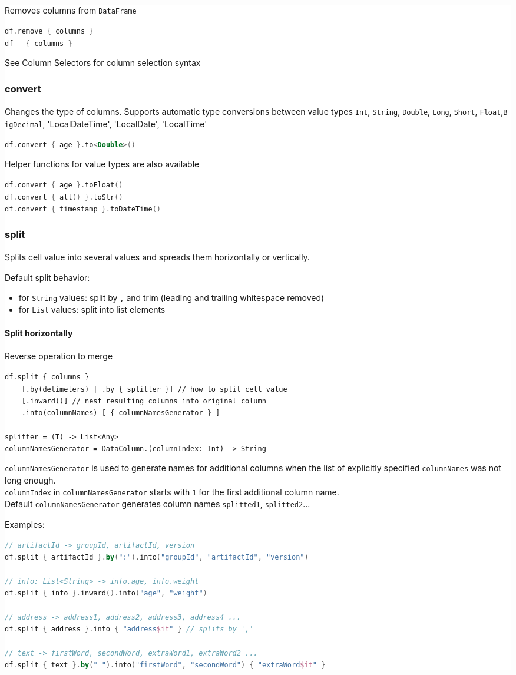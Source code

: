 Removes columns from `DataFrame`
```kotlin
df.remove { columns }
df - { columns }
```
See [Column Selectors](#column-selectors) for column selection syntax
### convert
Changes the type of columns. Supports automatic type conversions between value types `Int`, `String`, `Double`, `Long`, `Short`, `Float`,`BigDecimal`, 'LocalDateTime', 'LocalDate', 'LocalTime'
```kotlin
df.convert { age }.to<Double>()
```
Helper functions for value types are also available
```kotlin
df.convert { age }.toFloat()
df.convert { all() }.toStr()
df.convert { timestamp }.toDateTime()
``` 
### split
Splits cell value into several values and spreads them horizontally or vertically.

   Default split behavior:
* for `String` values: split by `,` and trim (leading and trailing whitespace removed)
* for `List` values: split into list elements

#### Split horizontally
Reverse operation to [merge](#merge)
```
df.split { columns }
    [.by(delimeters) | .by { splitter }] // how to split cell value
    [.inward()] // nest resulting columns into original column
    .into(columnNames) [ { columnNamesGenerator } ]

splitter = (T) -> List<Any>
columnNamesGenerator = DataColumn.(columnIndex: Int) -> String
```
`columnNamesGenerator` is used to generate names for additional columns when the list of explicitly specified `columnNames` was not long enough.  
`columnIndex` in `columnNamesGenerator` starts with `1` for the first additional column name.  
Default `columnNamesGenerator` generates column names `splitted1`, `splitted2`...

Examples:
```kotlin
// artifactId -> groupId, artifactId, version 
df.split { artifactId }.by(":").into("groupId", "artifactId", "version")

// info: List<String> -> info.age, info.weight
df.split { info }.inward().into("age", "weight")

// address -> address1, address2, address3, address4 ...
df.split { address }.into { "address$it" } // splits by ','

// text -> firstWord, secondWord, extraWord1, extraWord2 ...
df.split { text }.by(" ").into("firstWord", "secondWord") { "extraWord$it" }
```
